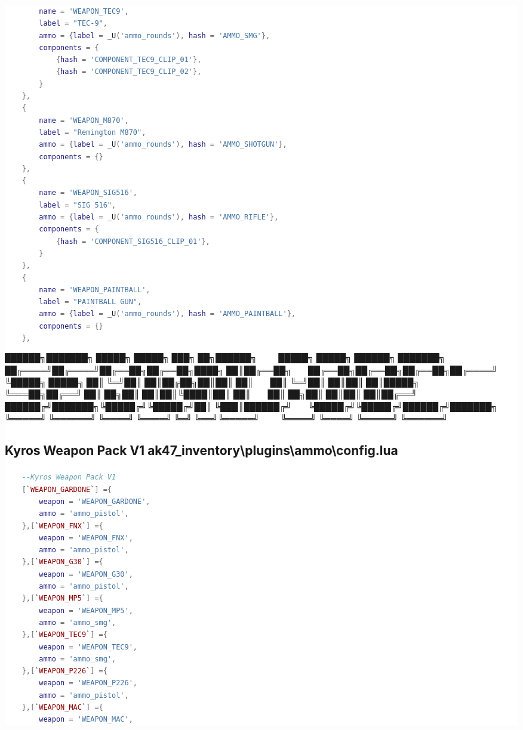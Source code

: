 ```lua
		name = 'WEAPON_TEC9', 
		label = "TEC-9",
		ammo = {label = _U('ammo_rounds'), hash = 'AMMO_SMG'},
		components = {
			{hash = 'COMPONENT_TEC9_CLIP_01'},
			{hash = 'COMPONENT_TEC9_CLIP_02'},
		}
	},
	{
		name = 'WEAPON_M870', 
		label = "Remington M870",
		ammo = {label = _U('ammo_rounds'), hash = 'AMMO_SHOTGUN'},
		components = {}
	},
	{
		name = 'WEAPON_SIG516', 
		label = "SIG 516",
		ammo = {label = _U('ammo_rounds'), hash = 'AMMO_RIFLE'},
		components = {
			{hash = 'COMPONENT_SIG516_CLIP_01'},
		}
	},
	{
		name = 'WEAPON_PAINTBALL', 
		label = "PAINTBALL GUN",
		ammo = {label = _U('ammo_rounds'), hash = 'AMMO_PAINTBALL'},
		components = {}
	},	
```


 ██████╗███████╗ █████╗  █████╗ ███╗  ██╗██████╗    █████╗  █████╗ ██████╗ ███████╗
██╔════╝██╔════╝██╔══██╗██╔══██╗████╗ ██║██╔══██╗  ██╔══██╗██╔══██╗██╔══██╗██╔════╝
╚█████╗ █████╗  ██║  ╚═╝██║  ██║██╔██╗██║██║  ██║  ██║  ╚═╝██║  ██║██║  ██║█████╗  
 ╚═══██╗██╔══╝  ██║  ██╗██║  ██║██║╚████║██║  ██║  ██║  ██╗██║  ██║██║  ██║██╔══╝  
██████╔╝███████╗╚█████╔╝╚█████╔╝██║ ╚███║██████╔╝  ╚█████╔╝╚█████╔╝██████╔╝███████╗
╚═════╝ ╚══════╝ ╚════╝  ╚════╝ ╚═╝  ╚══╝╚═════╝    ╚════╝  ╚════╝ ╚═════╝ ╚══════╝


## Kyros Weapon Pack V1 ak47_inventory\plugins\ammo\config.lua

```lua
	--Kyros Weapon Pack V1
    [`WEAPON_GARDONE`] ={
        weapon = 'WEAPON_GARDONE',
        ammo = 'ammo_pistol',
    },[`WEAPON_FNX`] ={
        weapon = 'WEAPON_FNX',
        ammo = 'ammo_pistol',
    },[`WEAPON_G30`] ={
        weapon = 'WEAPON_G30',
        ammo = 'ammo_pistol',
    },[`WEAPON_MP5`] ={
        weapon = 'WEAPON_MP5',
        ammo = 'ammo_smg',
    },[`WEAPON_TEC9`] ={
        weapon = 'WEAPON_TEC9',
        ammo = 'ammo_smg',
    },[`WEAPON_P226`] ={
        weapon = 'WEAPON_P226',
        ammo = 'ammo_pistol',
    },[`WEAPON_MAC`] ={
        weapon = 'WEAPON_MAC',
```